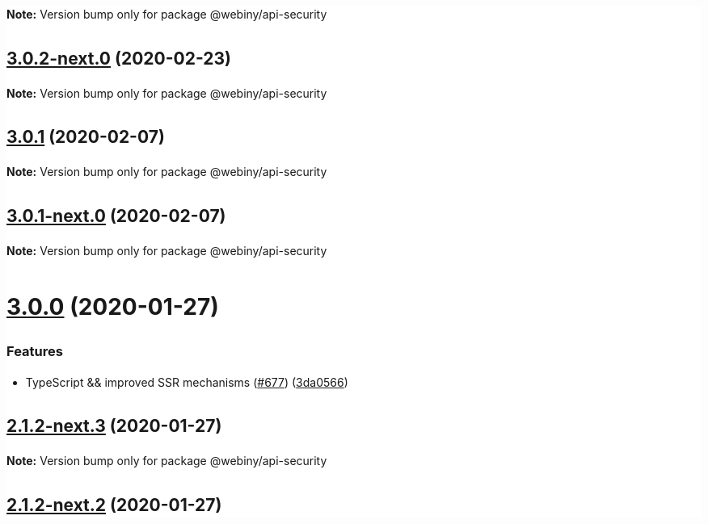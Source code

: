**Note:** Version bump only for package @webiny/api-security





## [3.0.2-next.0](https://github.com/webiny/webiny-js/compare/@webiny/api-security@3.0.1...@webiny/api-security@3.0.2-next.0) (2020-02-23)

**Note:** Version bump only for package @webiny/api-security





## [3.0.1](https://github.com/webiny/webiny-js/compare/@webiny/api-security@3.0.1-next.0...@webiny/api-security@3.0.1) (2020-02-07)

**Note:** Version bump only for package @webiny/api-security





## [3.0.1-next.0](https://github.com/webiny/webiny-js/compare/@webiny/api-security@3.0.0...@webiny/api-security@3.0.1-next.0) (2020-02-07)

**Note:** Version bump only for package @webiny/api-security





# [3.0.0](https://github.com/webiny/webiny-js/compare/@webiny/api-security@2.1.2...@webiny/api-security@3.0.0) (2020-01-27)


### Features

* TypeScript && improved SSR mechanisms ([#677](https://github.com/webiny/webiny-js/issues/677)) ([3da0566](https://github.com/webiny/webiny-js/commit/3da0566f29e1d46df0e7c357be0b42bdaa4c7d2b))





## [2.1.2-next.3](https://github.com/webiny/webiny-js/compare/@webiny/api-security@2.1.2-next.2...@webiny/api-security@2.1.2-next.3) (2020-01-27)

**Note:** Version bump only for package @webiny/api-security





## [2.1.2-next.2](https://github.com/webiny/webiny-js/compare/@webiny/api-security@2.1.2-next.1...@webiny/api-security@2.1.2-next.2) (2020-01-27)
